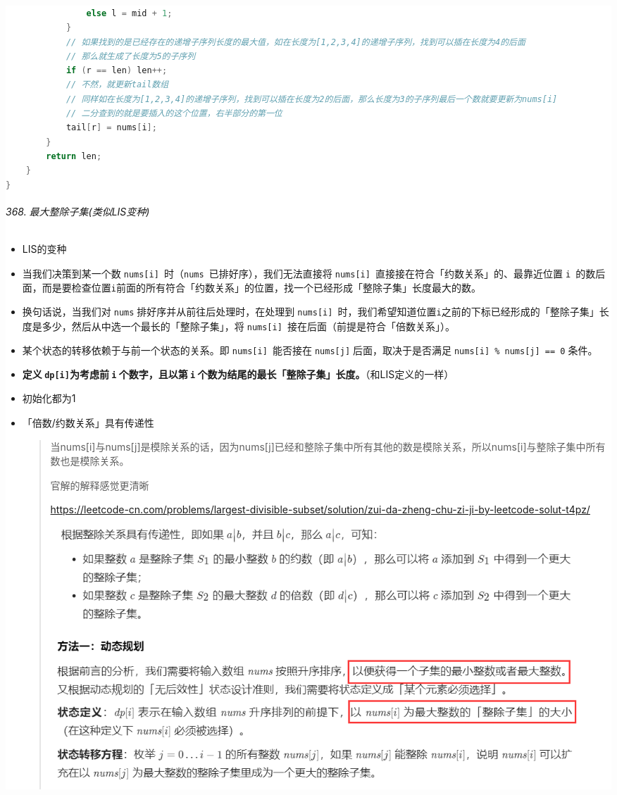   ```java
                  else l = mid + 1;
              }
              // 如果找到的是已经存在的递增子序列长度的最大值，如在长度为[1,2,3,4]的递增子序列，找到可以插在长度为4的后面
              // 那么就生成了长度为5的子序列
              if (r == len) len++;
              // 不然，就更新tail数组
              // 同样如在长度为[1,2,3,4]的递增子序列，找到可以插在长度为2的后面，那么长度为3的子序列最后一个数就要更新为nums[i]
              // 二分查到的就是要插入的这个位置，右半部分的第一位
              tail[r] = nums[i];
          }
          return len;
      }
  }
  ```



###### 368. 最大整除子集(类似LIS变种)

- LIS的变种

- 当我们决策到某一个数 `nums[i] `时（`nums `已排好序），我们无法直接将 `nums[i] `直接接在符合「约数关系」的、最靠近位置 `i `的数后面，而是要检查位置` i `前面的所有符合「约数关系」的位置，找一个已经形成「整除子集」长度最大的数。

- 换句话说，当我们对 `nums` 排好序并从前往后处理时，在处理到 `nums[i] `时，我们希望知道位置` i `之前的下标已经形成的「整除子集」长度是多少，然后从中选一个最长的「整除子集」，将 `nums[i] `接在后面（前提是符合「倍数关系」）。

- 某个状态的转移依赖于与前一个状态的关系。即 `nums[i] `能否接在 `nums[j]` 后面，取决于是否满足 `nums[i] % nums[j] == 0` 条件。

- **定义 `dp[i]`为考虑前 `i` 个数字，且以第 `i` 个数为结尾的最长「整除子集」长度。**（和LIS定义的一样）

- 初始化都为1

- 「倍数/约数关系」具有传递性

  > 当nums[i]与nums[j]是模除关系的话，因为nums[j]已经和整除子集中所有其他的数是模除关系，所以nums[i]与整除子集中所有数也是模除关系。
  >
  > 官解的解释感觉更清晰
  >
  > https://leetcode-cn.com/problems/largest-divisible-subset/solution/zui-da-zheng-chu-zi-ji-by-leetcode-solut-t4pz/
  >
  > <img src="DP方法总结.assets/image-20210503015547890.png" alt="image-20210503015547890" style="zoom:77%;" />
  >
  > <img src="DP方法总结.assets/image-20210503015848217.png" alt="image-20210503015848217" style="zoom:77%;" />
